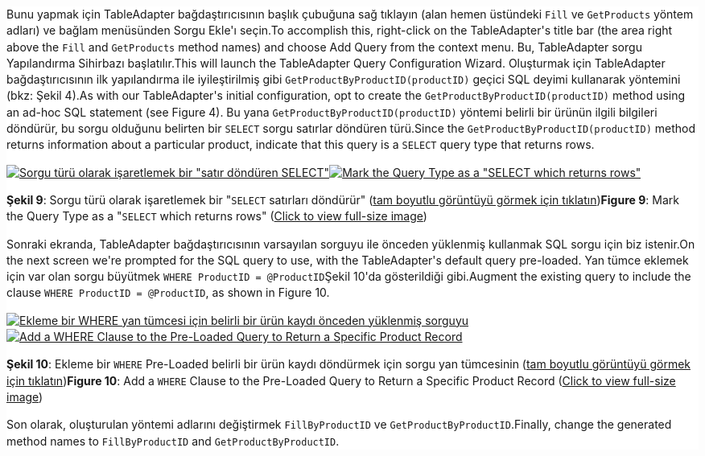 <span data-ttu-id="ede14-195">Bunu yapmak için TableAdapter bağdaştırıcısının başlık çubuğuna sağ tıklayın (alan hemen üstündeki `Fill` ve `GetProducts` yöntem adları) ve bağlam menüsünden Sorgu Ekle'ı seçin.</span><span class="sxs-lookup"><span data-stu-id="ede14-195">To accomplish this, right-click on the TableAdapter's title bar (the area right above the `Fill` and `GetProducts` method names) and choose Add Query from the context menu.</span></span> <span data-ttu-id="ede14-196">Bu, TableAdapter sorgu Yapılandırma Sihirbazı başlatılır.</span><span class="sxs-lookup"><span data-stu-id="ede14-196">This will launch the TableAdapter Query Configuration Wizard.</span></span> <span data-ttu-id="ede14-197">Oluşturmak için TableAdapter bağdaştırıcısının ilk yapılandırma ile iyileştirilmiş gibi `GetProductByProductID(productID)` geçici SQL deyimi kullanarak yöntemini (bkz: Şekil 4).</span><span class="sxs-lookup"><span data-stu-id="ede14-197">As with our TableAdapter's initial configuration, opt to create the `GetProductByProductID(productID)` method using an ad-hoc SQL statement (see Figure 4).</span></span> <span data-ttu-id="ede14-198">Bu yana `GetProductByProductID(productID)` yöntemi belirli bir ürünün ilgili bilgileri döndürür, bu sorgu olduğunu belirten bir `SELECT` sorgu satırlar döndüren türü.</span><span class="sxs-lookup"><span data-stu-id="ede14-198">Since the `GetProductByProductID(productID)` method returns information about a particular product, indicate that this query is a `SELECT` query type that returns rows.</span></span>


<span data-ttu-id="ede14-199">[![Sorgu türü olarak işaretlemek bir &quot;satır döndüren SELECT&quot;](implementing-optimistic-concurrency-vb/_static/image26.png)](implementing-optimistic-concurrency-vb/_static/image25.png)</span><span class="sxs-lookup"><span data-stu-id="ede14-199">[![Mark the Query Type as a &quot;SELECT which returns rows&quot;](implementing-optimistic-concurrency-vb/_static/image26.png)](implementing-optimistic-concurrency-vb/_static/image25.png)</span></span>

<span data-ttu-id="ede14-200">**Şekil 9**: Sorgu türü olarak işaretlemek bir "`SELECT` satırları döndürür" ([tam boyutlu görüntüyü görmek için tıklatın](implementing-optimistic-concurrency-vb/_static/image27.png))</span><span class="sxs-lookup"><span data-stu-id="ede14-200">**Figure 9**: Mark the Query Type as a "`SELECT` which returns rows" ([Click to view full-size image](implementing-optimistic-concurrency-vb/_static/image27.png))</span></span>


<span data-ttu-id="ede14-201">Sonraki ekranda, TableAdapter bağdaştırıcısının varsayılan sorguyu ile önceden yüklenmiş kullanmak SQL sorgu için biz istenir.</span><span class="sxs-lookup"><span data-stu-id="ede14-201">On the next screen we're prompted for the SQL query to use, with the TableAdapter's default query pre-loaded.</span></span> <span data-ttu-id="ede14-202">Yan tümce eklemek için var olan sorgu büyütmek `WHERE ProductID = @ProductID`Şekil 10'da gösterildiği gibi.</span><span class="sxs-lookup"><span data-stu-id="ede14-202">Augment the existing query to include the clause `WHERE ProductID = @ProductID`, as shown in Figure 10.</span></span>


<span data-ttu-id="ede14-203">[![Ekleme bir WHERE yan tümcesi için belirli bir ürün kaydı önceden yüklenmiş sorguyu](implementing-optimistic-concurrency-vb/_static/image29.png)](implementing-optimistic-concurrency-vb/_static/image28.png)</span><span class="sxs-lookup"><span data-stu-id="ede14-203">[![Add a WHERE Clause to the Pre-Loaded Query to Return a Specific Product Record](implementing-optimistic-concurrency-vb/_static/image29.png)](implementing-optimistic-concurrency-vb/_static/image28.png)</span></span>

<span data-ttu-id="ede14-204">**Şekil 10**: Ekleme bir `WHERE` Pre-Loaded belirli bir ürün kaydı döndürmek için sorgu yan tümcesinin ([tam boyutlu görüntüyü görmek için tıklatın](implementing-optimistic-concurrency-vb/_static/image30.png))</span><span class="sxs-lookup"><span data-stu-id="ede14-204">**Figure 10**: Add a `WHERE` Clause to the Pre-Loaded Query to Return a Specific Product Record ([Click to view full-size image](implementing-optimistic-concurrency-vb/_static/image30.png))</span></span>


<span data-ttu-id="ede14-205">Son olarak, oluşturulan yöntemi adlarını değiştirmek `FillByProductID` ve `GetProductByProductID`.</span><span class="sxs-lookup"><span data-stu-id="ede14-205">Finally, change the generated method names to `FillByProductID` and `GetProductByProductID`.</span></span>

